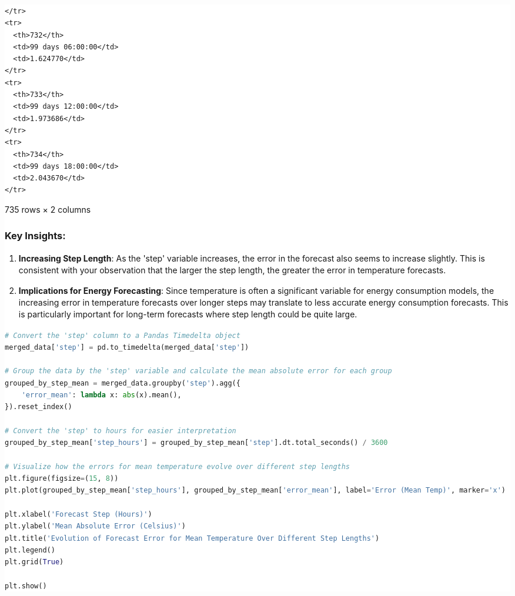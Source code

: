    </tr>
    <tr>
      <th>732</th>
      <td>99 days 06:00:00</td>
      <td>1.624770</td>
    </tr>
    <tr>
      <th>733</th>
      <td>99 days 12:00:00</td>
      <td>1.973686</td>
    </tr>
    <tr>
      <th>734</th>
      <td>99 days 18:00:00</td>
      <td>2.043670</td>
    </tr>
  </tbody>
</table>
<p>735 rows × 2 columns</p>
</div>



### Key Insights:
1. **Increasing Step Length**: As the 'step' variable increases, the error in the forecast also seems to increase slightly. This is consistent with your observation that the larger the step length, the greater the error in temperature forecasts.

2. **Implications for Energy Forecasting**: Since temperature is often a significant variable for energy consumption models, the increasing error in temperature forecasts over longer steps may translate to less accurate energy consumption forecasts. This is particularly important for long-term forecasts where step length could be quite large.


```python
# Convert the 'step' column to a Pandas Timedelta object
merged_data['step'] = pd.to_timedelta(merged_data['step'])

# Group the data by the 'step' variable and calculate the mean absolute error for each group
grouped_by_step_mean = merged_data.groupby('step').agg({
    'error_mean': lambda x: abs(x).mean(),
}).reset_index()

# Convert the 'step' to hours for easier interpretation
grouped_by_step_mean['step_hours'] = grouped_by_step_mean['step'].dt.total_seconds() / 3600

# Visualize how the errors for mean temperature evolve over different step lengths
plt.figure(figsize=(15, 8))
plt.plot(grouped_by_step_mean['step_hours'], grouped_by_step_mean['error_mean'], label='Error (Mean Temp)', marker='x')

plt.xlabel('Forecast Step (Hours)')
plt.ylabel('Mean Absolute Error (Celsius)')
plt.title('Evolution of Forecast Error for Mean Temperature Over Different Step Lengths')
plt.legend()
plt.grid(True)

plt.show()
```
